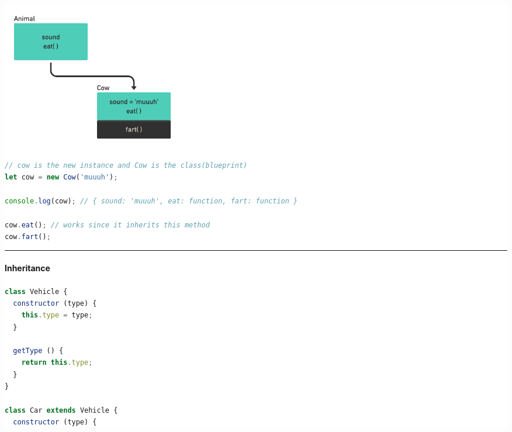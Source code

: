 <img style="width: 300px;" src="/media/javascript-images/javascript-20/classes4.png" alt="inheritance">
  
```JavaScript
// cow is the new instance and Cow is the class(blueprint)
let cow = new Cow('muuuh');

console.log(cow); // { sound: 'muuuh', eat: function, fart: function }

cow.eat(); // works since it inherits this method
cow.fart();
```


---

####  Inheritance

```JavaScript
class Vehicle {
  constructor (type) {
    this.type = type;
  }
 
  getType () {
    return this.type;
  }
}

class Car extends Vehicle {
  constructor (type) {
```